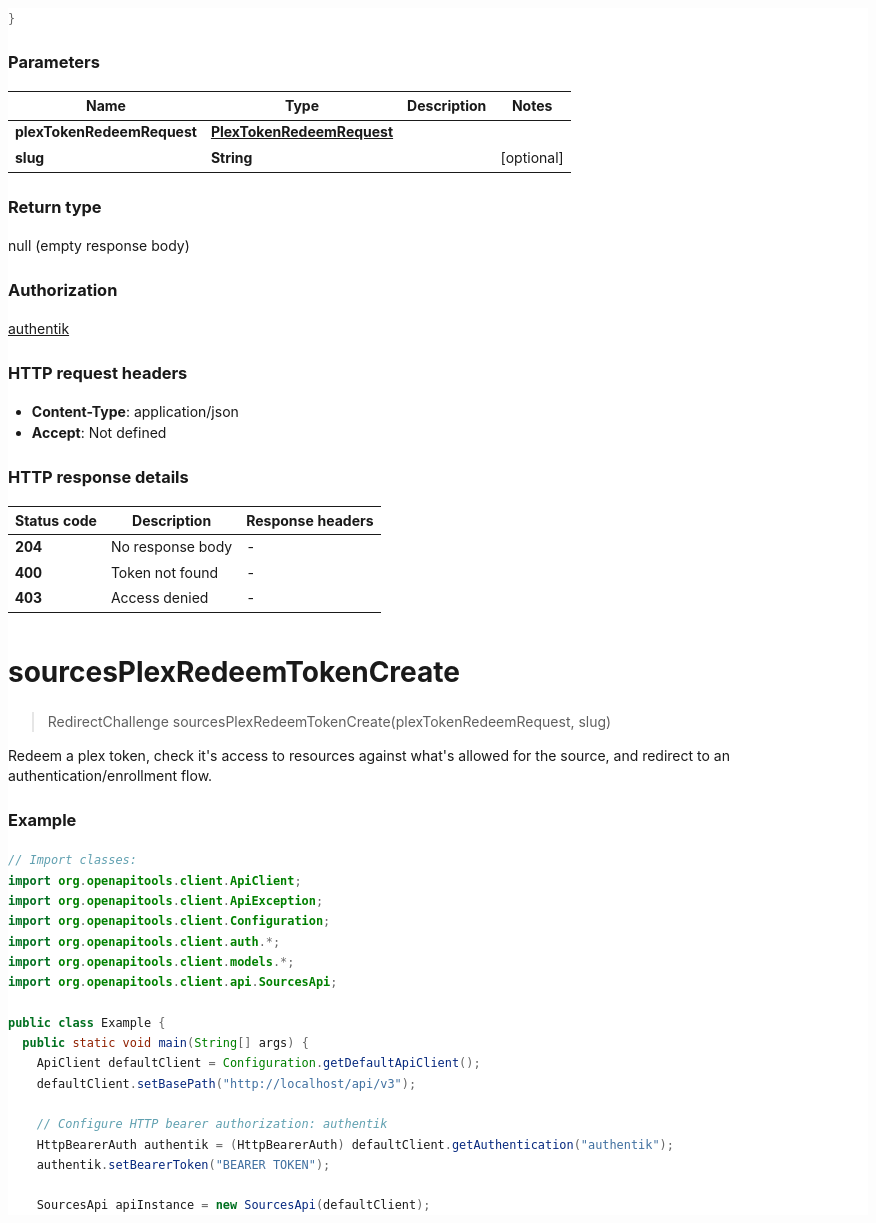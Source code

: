 ```java
}
```

### Parameters

| Name | Type | Description  | Notes |
|------------- | ------------- | ------------- | -------------|
| **plexTokenRedeemRequest** | [**PlexTokenRedeemRequest**](PlexTokenRedeemRequest.md)|  | |
| **slug** | **String**|  | [optional] |

### Return type

null (empty response body)

### Authorization

[authentik](../README.md#authentik)

### HTTP request headers

 - **Content-Type**: application/json
 - **Accept**: Not defined

### HTTP response details
| Status code | Description | Response headers |
|-------------|-------------|------------------|
| **204** | No response body |  -  |
| **400** | Token not found |  -  |
| **403** | Access denied |  -  |

<a id="sourcesPlexRedeemTokenCreate"></a>
# **sourcesPlexRedeemTokenCreate**
> RedirectChallenge sourcesPlexRedeemTokenCreate(plexTokenRedeemRequest, slug)



Redeem a plex token, check it&#39;s access to resources against what&#39;s allowed for the source, and redirect to an authentication/enrollment flow.

### Example
```java
// Import classes:
import org.openapitools.client.ApiClient;
import org.openapitools.client.ApiException;
import org.openapitools.client.Configuration;
import org.openapitools.client.auth.*;
import org.openapitools.client.models.*;
import org.openapitools.client.api.SourcesApi;

public class Example {
  public static void main(String[] args) {
    ApiClient defaultClient = Configuration.getDefaultApiClient();
    defaultClient.setBasePath("http://localhost/api/v3");
    
    // Configure HTTP bearer authorization: authentik
    HttpBearerAuth authentik = (HttpBearerAuth) defaultClient.getAuthentication("authentik");
    authentik.setBearerToken("BEARER TOKEN");

    SourcesApi apiInstance = new SourcesApi(defaultClient);
```